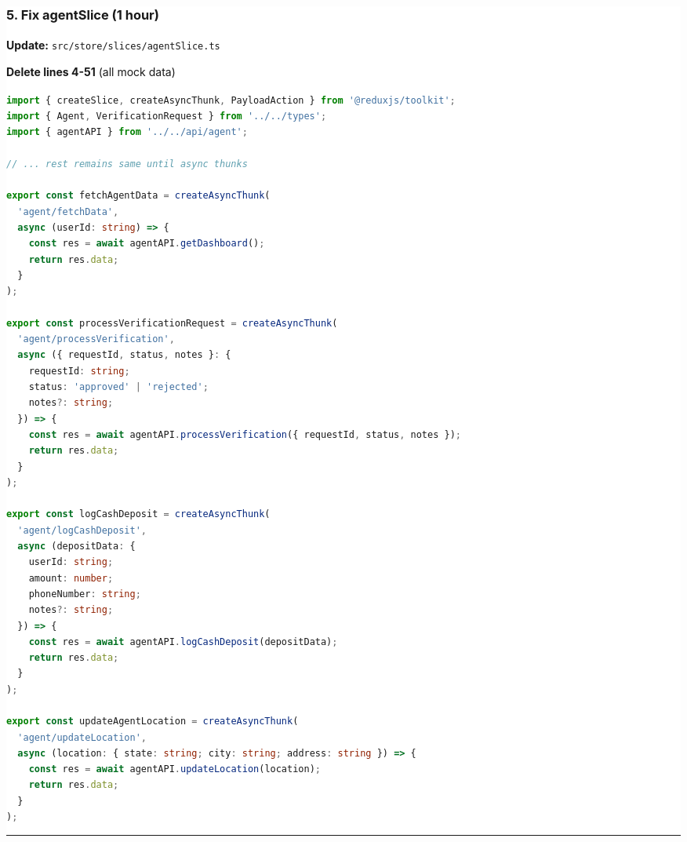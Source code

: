 
### **5. Fix agentSlice (1 hour)**

**Update:** `src/store/slices/agentSlice.ts`

**Delete lines 4-51** (all mock data)

```typescript
import { createSlice, createAsyncThunk, PayloadAction } from '@reduxjs/toolkit';
import { Agent, VerificationRequest } from '../../types';
import { agentAPI } from '../../api/agent';

// ... rest remains same until async thunks

export const fetchAgentData = createAsyncThunk(
  'agent/fetchData',
  async (userId: string) => {
    const res = await agentAPI.getDashboard();
    return res.data;
  }
);

export const processVerificationRequest = createAsyncThunk(
  'agent/processVerification',
  async ({ requestId, status, notes }: { 
    requestId: string; 
    status: 'approved' | 'rejected'; 
    notes?: string;
  }) => {
    const res = await agentAPI.processVerification({ requestId, status, notes });
    return res.data;
  }
);

export const logCashDeposit = createAsyncThunk(
  'agent/logCashDeposit',
  async (depositData: {
    userId: string;
    amount: number;
    phoneNumber: string;
    notes?: string;
  }) => {
    const res = await agentAPI.logCashDeposit(depositData);
    return res.data;
  }
);

export const updateAgentLocation = createAsyncThunk(
  'agent/updateLocation',
  async (location: { state: string; city: string; address: string }) => {
    const res = await agentAPI.updateLocation(location);
    return res.data;
  }
);
```

---